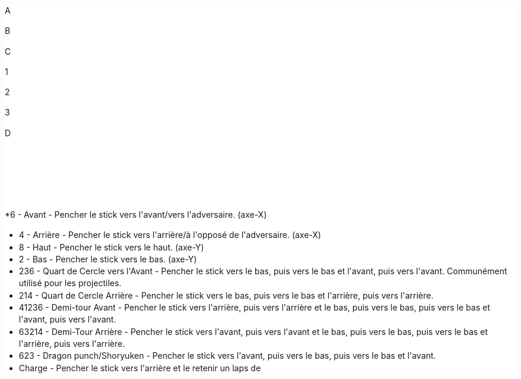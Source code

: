 A

</TD>
<TD WIDTH="50" align="center" class="d">

B

</TD>
<TD WIDTH="50" align="center" class="d">

C

</TD>
</TR>
<TR>
<TD WIDTH="75" align="center" >

1

</TD>
<TD WIDTH="75" align="center" >

2

</TD>
<TD WIDTH="75" align="center" >

3

</TD>
<TD WIDTH="50" align="center" >

D

</TD>
<TD WIDTH="50" align="center" class="d">

 

</TD>
<TD WIDTH="50" align="center" >

 

</TD>
<TD WIDTH="50" align="center" class="d">

 

</TD>
</TR>
</TABLE>
</CENTER>

  
\*6 - Avant - Pencher le stick vers l'avant/vers l'adversaire. (axe-X)

- 4 - Arrière - Pencher le stick vers l'arrière/à l'opposé de
  l'adversaire. (axe-X)
- 8 - Haut - Pencher le stick vers le haut. (axe-Y)
- 2 - Bas - Pencher le stick vers le bas. (axe-Y)
- 236 - Quart de Cercle vers l'Avant - Pencher le stick vers le bas,
  puis vers le bas et l'avant, puis vers l'avant. Communément utilisé
  pour les projectiles.
- 214 - Quart de Cercle Arrière - Pencher le stick vers le bas, puis
  vers le bas et l'arrière, puis vers l'arrière.
- 41236 - Demi-tour Avant - Pencher le stick vers l'arrière, puis vers
  l'arrière et le bas, puis vers le bas, puis vers le bas et l'avant,
  puis vers l'avant.
- 63214 - Demi-Tour Arrière - Pencher le stick vers l'avant, puis vers
  l'avant et le bas, puis vers le bas, puis vers le bas et l'arrière,
  puis vers l'arrière.
- 623 - Dragon punch/Shoryuken - Pencher le stick vers l'avant, puis
  vers le bas, puis vers le bas et l'avant.
- Charge - Pencher le stick vers l'arrière et le retenir un laps de
